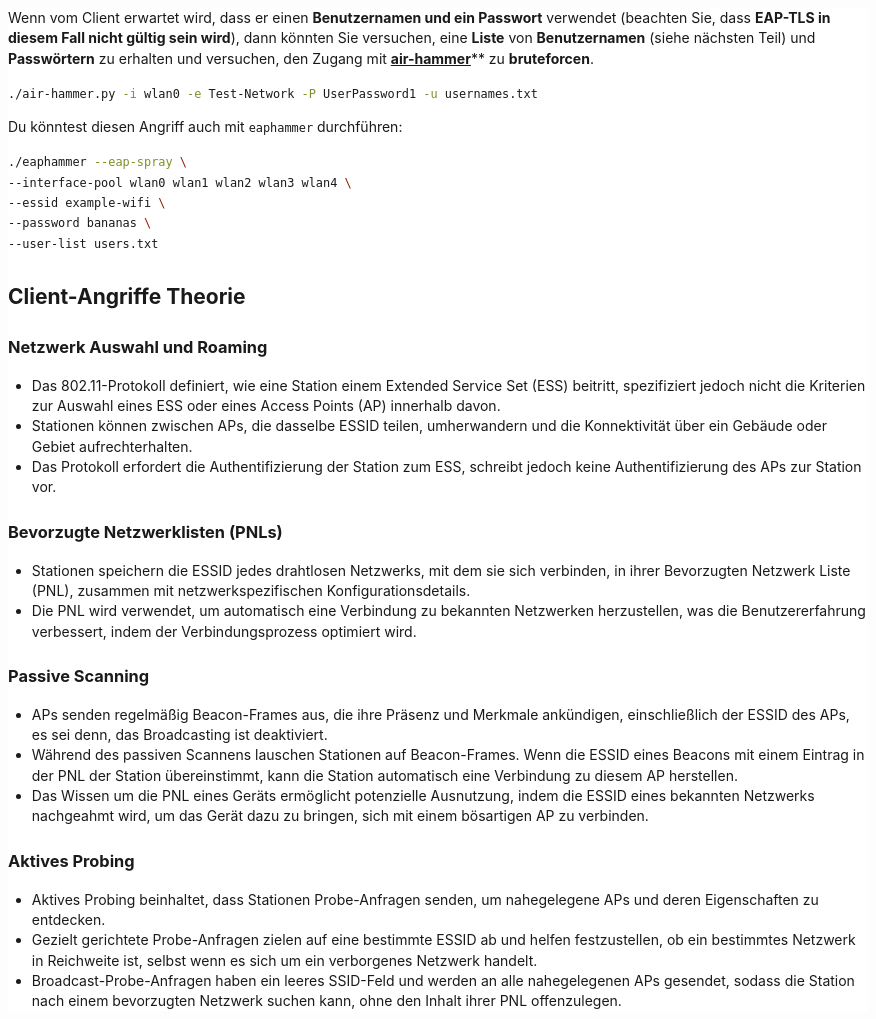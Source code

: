 Wenn vom Client erwartet wird, dass er einen **Benutzernamen und ein Passwort** verwendet (beachten Sie, dass **EAP-TLS in diesem Fall nicht gültig sein wird**), dann könnten Sie versuchen, eine **Liste** von **Benutzernamen** (siehe nächsten Teil) und **Passwörtern** zu erhalten und versuchen, den Zugang mit [**air-hammer**](https://github.com/Wh1t3Rh1n0/air-hammer)** zu **bruteforcen**.
```bash
./air-hammer.py -i wlan0 -e Test-Network -P UserPassword1 -u usernames.txt
```
Du könntest diesen Angriff auch mit `eaphammer` durchführen:
```bash
./eaphammer --eap-spray \
--interface-pool wlan0 wlan1 wlan2 wlan3 wlan4 \
--essid example-wifi \
--password bananas \
--user-list users.txt
```
## Client-Angriffe Theorie

### Netzwerk Auswahl und Roaming

* Das 802.11-Protokoll definiert, wie eine Station einem Extended Service Set (ESS) beitritt, spezifiziert jedoch nicht die Kriterien zur Auswahl eines ESS oder eines Access Points (AP) innerhalb davon.
* Stationen können zwischen APs, die dasselbe ESSID teilen, umherwandern und die Konnektivität über ein Gebäude oder Gebiet aufrechterhalten.
* Das Protokoll erfordert die Authentifizierung der Station zum ESS, schreibt jedoch keine Authentifizierung des APs zur Station vor.

### Bevorzugte Netzwerklisten (PNLs)

* Stationen speichern die ESSID jedes drahtlosen Netzwerks, mit dem sie sich verbinden, in ihrer Bevorzugten Netzwerk Liste (PNL), zusammen mit netzwerkspezifischen Konfigurationsdetails.
* Die PNL wird verwendet, um automatisch eine Verbindung zu bekannten Netzwerken herzustellen, was die Benutzererfahrung verbessert, indem der Verbindungsprozess optimiert wird.

### Passive Scanning

* APs senden regelmäßig Beacon-Frames aus, die ihre Präsenz und Merkmale ankündigen, einschließlich der ESSID des APs, es sei denn, das Broadcasting ist deaktiviert.
* Während des passiven Scannens lauschen Stationen auf Beacon-Frames. Wenn die ESSID eines Beacons mit einem Eintrag in der PNL der Station übereinstimmt, kann die Station automatisch eine Verbindung zu diesem AP herstellen.
* Das Wissen um die PNL eines Geräts ermöglicht potenzielle Ausnutzung, indem die ESSID eines bekannten Netzwerks nachgeahmt wird, um das Gerät dazu zu bringen, sich mit einem bösartigen AP zu verbinden.

### Aktives Probing

* Aktives Probing beinhaltet, dass Stationen Probe-Anfragen senden, um nahegelegene APs und deren Eigenschaften zu entdecken.
* Gezielt gerichtete Probe-Anfragen zielen auf eine bestimmte ESSID ab und helfen festzustellen, ob ein bestimmtes Netzwerk in Reichweite ist, selbst wenn es sich um ein verborgenes Netzwerk handelt.
* Broadcast-Probe-Anfragen haben ein leeres SSID-Feld und werden an alle nahegelegenen APs gesendet, sodass die Station nach einem bevorzugten Netzwerk suchen kann, ohne den Inhalt ihrer PNL offenzulegen.
